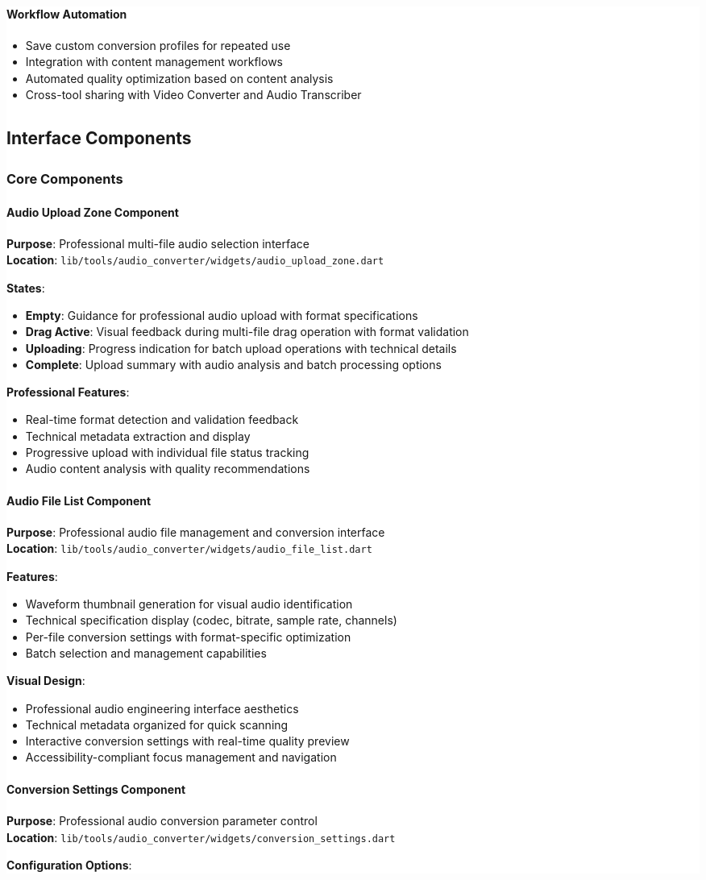 #### Workflow Automation

- Save custom conversion profiles for repeated use
- Integration with content management workflows
- Automated quality optimization based on content analysis
- Cross-tool sharing with Video Converter and Audio Transcriber

## Interface Components

### Core Components

#### Audio Upload Zone Component

**Purpose**: Professional multi-file audio selection interface  
**Location**: `lib/tools/audio_converter/widgets/audio_upload_zone.dart`

**States**:

- **Empty**: Guidance for professional audio upload with format specifications
- **Drag Active**: Visual feedback during multi-file drag operation with format validation
- **Uploading**: Progress indication for batch upload operations with technical details
- **Complete**: Upload summary with audio analysis and batch processing options

**Professional Features**:

- Real-time format detection and validation feedback
- Technical metadata extraction and display
- Progressive upload with individual file status tracking
- Audio content analysis with quality recommendations

#### Audio File List Component

**Purpose**: Professional audio file management and conversion interface  
**Location**: `lib/tools/audio_converter/widgets/audio_file_list.dart`

**Features**:

- Waveform thumbnail generation for visual audio identification
- Technical specification display (codec, bitrate, sample rate, channels)
- Per-file conversion settings with format-specific optimization
- Batch selection and management capabilities

**Visual Design**:

- Professional audio engineering interface aesthetics
- Technical metadata organized for quick scanning
- Interactive conversion settings with real-time quality preview
- Accessibility-compliant focus management and navigation

#### Conversion Settings Component

**Purpose**: Professional audio conversion parameter control  
**Location**: `lib/tools/audio_converter/widgets/conversion_settings.dart`

**Configuration Options**:

